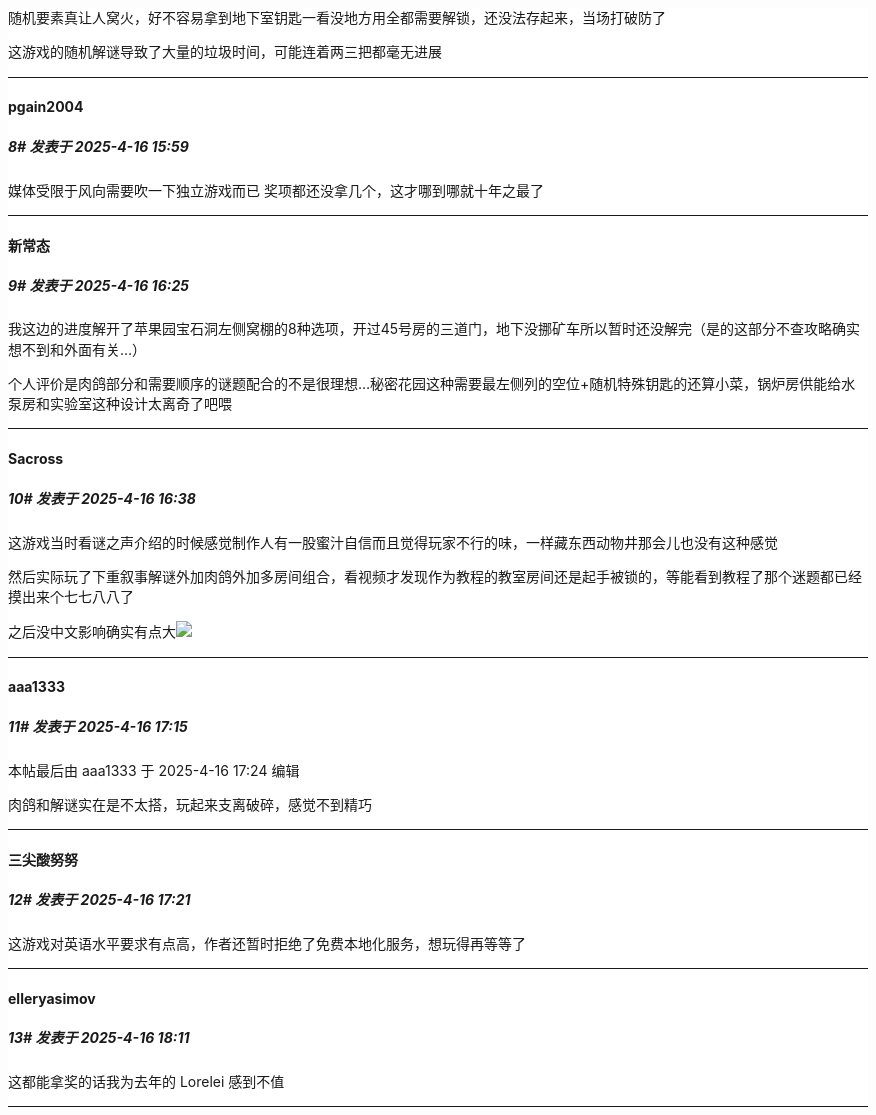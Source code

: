 随机要素真让人窝火，好不容易拿到地下室钥匙一看没地方用全都需要解锁，还没法存起来，当场打破防了

这游戏的随机解谜导致了大量的垃圾时间，可能连着两三把都毫无进展

*****

####  pgain2004  
##### 8#       发表于 2025-4-16 15:59

媒体受限于风向需要吹一下独立游戏而已
奖项都还没拿几个，这才哪到哪就十年之最了

*****

####  新常态  
##### 9#       发表于 2025-4-16 16:25

我这边的进度解开了苹果园宝石洞左侧窝棚的8种选项，开过45号房的三道门，地下没挪矿车所以暂时还没解完（是的这部分不查攻略确实想不到和外面有关…）

个人评价是肉鸽部分和需要顺序的谜题配合的不是很理想…秘密花园这种需要最左侧列的空位+随机特殊钥匙的还算小菜，锅炉房供能给水泵房和实验室这种设计太离奇了吧喂

*****

####  Sacross  
##### 10#       发表于 2025-4-16 16:38

这游戏当时看谜之声介绍的时候感觉制作人有一股蜜汁自信而且觉得玩家不行的味，一样藏东西动物井那会儿也没有这种感觉

然后实际玩了下重叙事解谜外加肉鸽外加多房间组合，看视频才发现作为教程的教室房间还是起手被锁的，等能看到教程了那个迷题都已经摸出来个七七八八了

之后没中文影响确实有点大<img src="https://static.stage1st.com/image/smiley/face2017/001.png" referrerpolicy="no-referrer">

*****

####  aaa1333  
##### 11#       发表于 2025-4-16 17:15

 本帖最后由 aaa1333 于 2025-4-16 17:24 编辑 

肉鸽和解谜实在是不太搭，玩起来支离破碎，感觉不到精巧

*****

####  三尖酸努努  
##### 12#       发表于 2025-4-16 17:21

这游戏对英语水平要求有点高，作者还暂时拒绝了免费本地化服务，想玩得再等等了

*****

####  elleryasimov  
##### 13#       发表于 2025-4-16 18:11

这都能拿奖的话我为去年的 Lorelei 感到不值

*****
